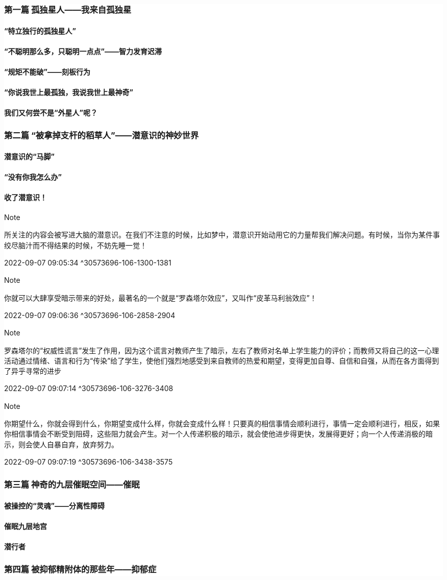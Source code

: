 ### 第一篇 孤独星人——我来自孤独星

#### “特立独行的孤独星人”

#### “不聪明那么多，只聪明一点点”——智力发育迟滞

#### “规矩不能破”——刻板行为

#### “你说我世上最孤独，我说我世上最神奇”

#### 我们又何尝不是“外星人”呢？

### 第二篇 “被拿掉支杆的稻草人”——潜意识的神妙世界

#### 潜意识的“马脚”

#### “没有你我怎么办”

#### 收了潜意识！

> [!NOTE] 
> 所关注的内容会被写进大脑的潜意识。在我们不注意的时候，比如梦中，潜意识开始动用它的力量帮我们解决问题。有时候，当你为某件事绞尽脑汁而不得结果的时候，不妨先睡一觉！
> 
> 2022-09-07 09:05:34 ^30573696-106-1300-1381

> [!NOTE] 
> 你就可以大肆享受暗示带来的好处，最著名的一个就是“罗森塔尔效应”，又叫作“皮革马利翁效应”！
> 
> 2022-09-07 09:06:36 ^30573696-106-2858-2904

> [!NOTE] 
> 罗森塔尔的“权威性谎言”发生了作用，因为这个谎言对教师产生了暗示，左右了教师对名单上学生能力的评价；而教师又将自己的这一心理活动通过情绪、语言和行为“传染”给了学生，使他们强烈地感受到来自教师的热爱和期望，变得更加自尊、自信和自强，从而在各方面得到了异乎寻常的进步
> 
> 2022-09-07 09:07:14 ^30573696-106-3276-3408

> [!NOTE] 
> 你期望什么，你就会得到什么，你期望变成什么样，你就会变成什么样！只要真的相信事情会顺利进行，事情一定会顺利进行，相反，如果你相信事情会不断受到阻碍，这些阻力就会产生。对一个人传递积极的暗示，就会使他进步得更快，发展得更好；向一个人传递消极的暗示，则会使人自暴自弃，放弃努力。
> 
> 2022-09-07 09:07:19 ^30573696-106-3438-3575

### 第三篇 神奇的九层催眠空间——催眠

#### 被操控的“灵魂”——分离性障碍

#### 催眠九层地宫

#### 潜行者

### 第四篇 被抑郁精附体的那些年——抑郁症
